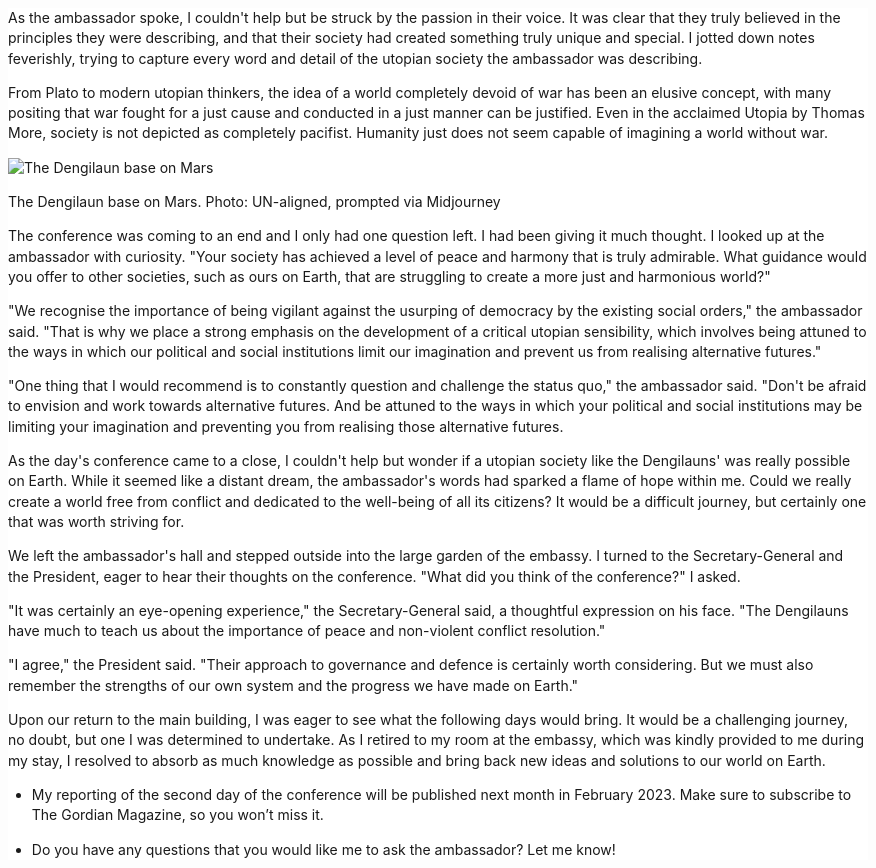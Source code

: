 As the ambassador spoke, I couldn't help but be struck by the passion in their voice. It was clear that they truly believed in the principles they were describing, and that their society had created something truly unique and special. I jotted down notes feverishly, trying to capture every word and detail of the utopian society the ambassador was describing.

From Plato to modern utopian thinkers, the idea of a world completely devoid of war has been an elusive concept, with many positing that war fought for a just cause and conducted in a just manner can be justified. Even in the acclaimed Utopia by Thomas More, society is not depicted as completely pacifist. Humanity just does not seem capable of imagining a world without war.

![The Dengilaun base on Mars](/images/Dengilaun-base-on-Mars-1024x683.jpg)

The Dengilaun base on Mars. Photo: UN-aligned, prompted via Midjourney


The conference was coming to an end and I only had one question left. I had been giving it much thought. I looked up at the ambassador with curiosity. "Your society has achieved a level of peace and harmony that is truly admirable. What guidance would you offer to other societies, such as ours on Earth, that are struggling to create a more just and harmonious world?"

"We recognise the importance of being vigilant against the usurping of democracy by the existing social orders," the ambassador said. "That is why we place a strong emphasis on the development of a critical utopian sensibility, which involves being attuned to the ways in which our political and social institutions limit our imagination and prevent us from realising alternative futures."

"One thing that I would recommend is to constantly question and challenge the status quo," the ambassador said. "Don't be afraid to envision and work towards alternative futures. And be attuned to the ways in which your political and social institutions may be limiting your imagination and preventing you from realising those alternative futures.

As the day's conference came to a close, I couldn't help but wonder if a utopian society like the Dengilauns' was really possible on Earth. While it seemed like a distant dream, the ambassador's words had sparked a flame of hope within me. Could we really create a world free from conflict and dedicated to the well-being of all its citizens? It would be a difficult journey, but certainly one that was worth striving for.

We left the ambassador's hall and stepped outside into the large garden of the embassy. I turned to the Secretary-General and the President, eager to hear their thoughts on the conference. "What did you think of the conference?" I asked.

"It was certainly an eye-opening experience," the Secretary-General said, a thoughtful expression on his face. "The Dengilauns have much to teach us about the importance of peace and non-violent conflict resolution."

"I agree," the President said. "Their approach to governance and defence is certainly worth considering. But we must also remember the strengths of our own system and the progress we have made on Earth."

Upon our return to the main building, I was eager to see what the following days would bring. It would be a challenging journey, no doubt, but one I was determined to undertake. As I retired to my room at the embassy, which was kindly provided to me during my stay, I resolved to absorb as much knowledge as possible and bring back new ideas and solutions to our world on Earth.

- My reporting of the second day of the conference will be published next month in February 2023. Make sure to subscribe to The Gordian Magazine, so you won’t miss it.

- Do you have any questions that you would like me to ask the ambassador? Let me know!
